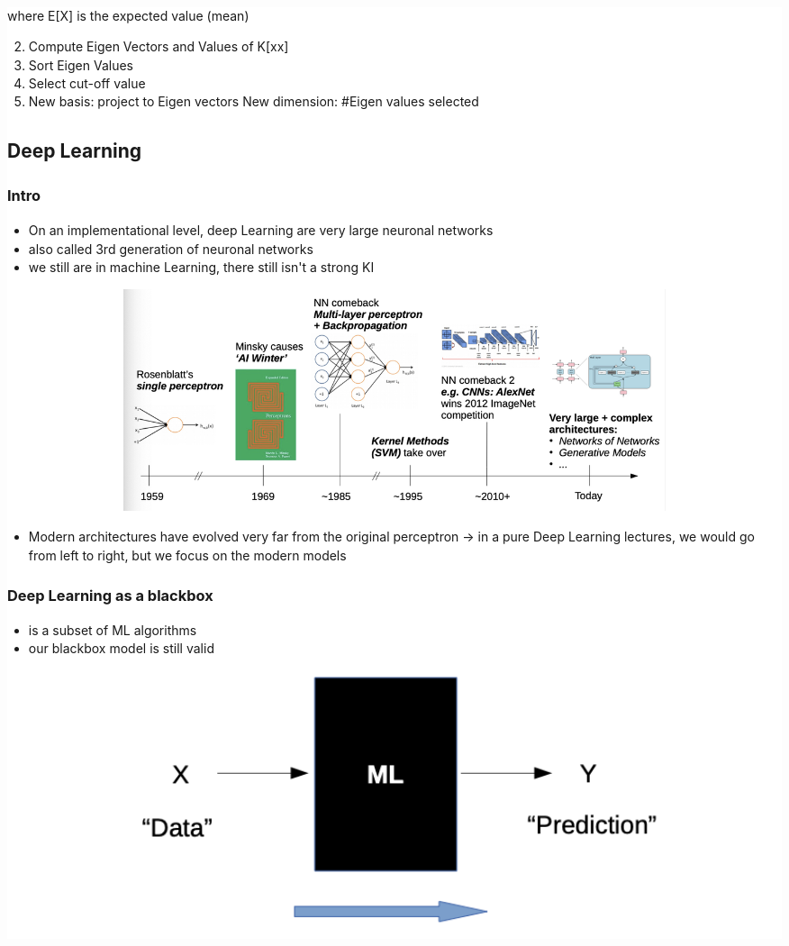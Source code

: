 where E[X] is the expected value (mean)

2. Compute Eigen Vectors and Values of K[xx]
3. Sort Eigen Values
4. Select cut-off value
5. New basis: project to Eigen vectors New dimension: #Eigen values selected

## Deep Learning

### Intro

- On an implementational level, deep Learning are very large neuronal networks
- also called 3rd generation of neuronal networks
- we still are in machine Learning, there still isn't a strong KI

<div style="text-align:center">
<img src="/wp-content/uploads/2022/05/Screenshot-2022-05-02-at-08.26.23.png" alt="History of neural networks" style="width: 70%; height: auto;">
</div>

- Modern architectures have evolved very far from the original perceptron → in a pure Deep Learning lectures, we would go from left to right, but we focus on the modern models

### Deep Learning as a blackbox

- is a subset of ML algorithms
- our blackbox model is still valid

<div style="text-align:center">
<img src="/wp-content/uploads/2022/05/Screenshot-2022-05-02-at-08.39.38.png" alt="Blackbox model" style="width: 70%; height: auto;">
</div>
